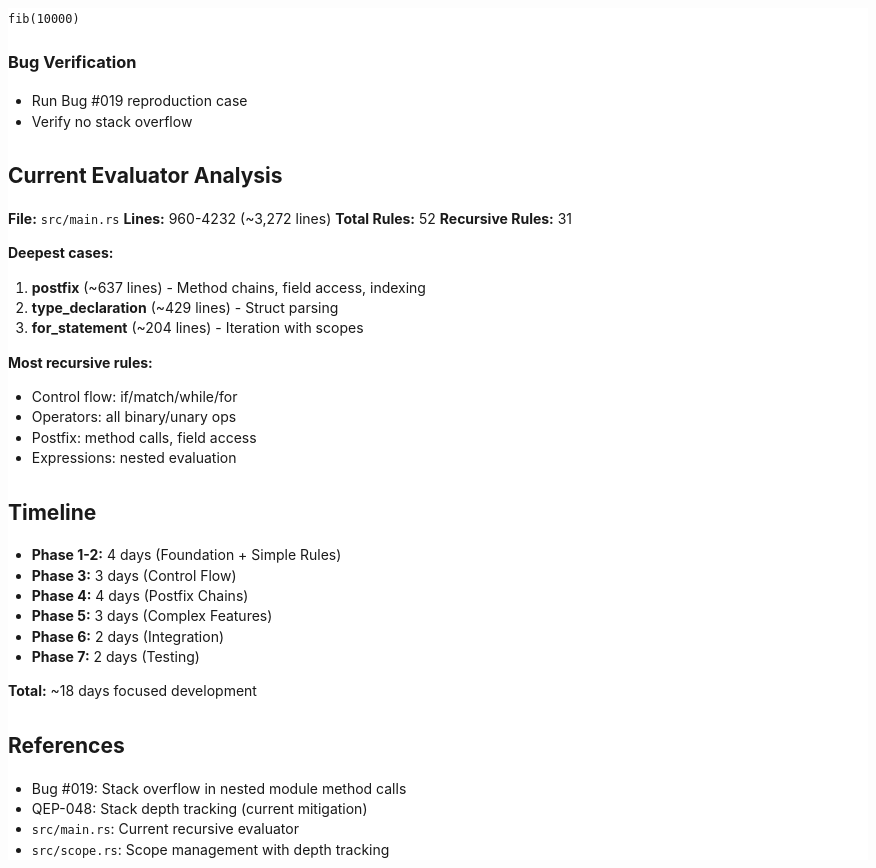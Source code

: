   ```quest
  fib(10000)
  ```

### Bug Verification
- Run Bug #019 reproduction case
- Verify no stack overflow

## Current Evaluator Analysis

**File:** `src/main.rs`
**Lines:** 960-4232 (~3,272 lines)
**Total Rules:** 52
**Recursive Rules:** 31

**Deepest cases:**
1. **postfix** (~637 lines) - Method chains, field access, indexing
2. **type_declaration** (~429 lines) - Struct parsing
3. **for_statement** (~204 lines) - Iteration with scopes

**Most recursive rules:**
- Control flow: if/match/while/for
- Operators: all binary/unary ops
- Postfix: method calls, field access
- Expressions: nested evaluation

## Timeline

- **Phase 1-2:** 4 days (Foundation + Simple Rules)
- **Phase 3:** 3 days (Control Flow)
- **Phase 4:** 4 days (Postfix Chains)
- **Phase 5:** 3 days (Complex Features)
- **Phase 6:** 2 days (Integration)
- **Phase 7:** 2 days (Testing)

**Total:** ~18 days focused development

## References

- Bug #019: Stack overflow in nested module method calls
- QEP-048: Stack depth tracking (current mitigation)
- `src/main.rs`: Current recursive evaluator
- `src/scope.rs`: Scope management with depth tracking
